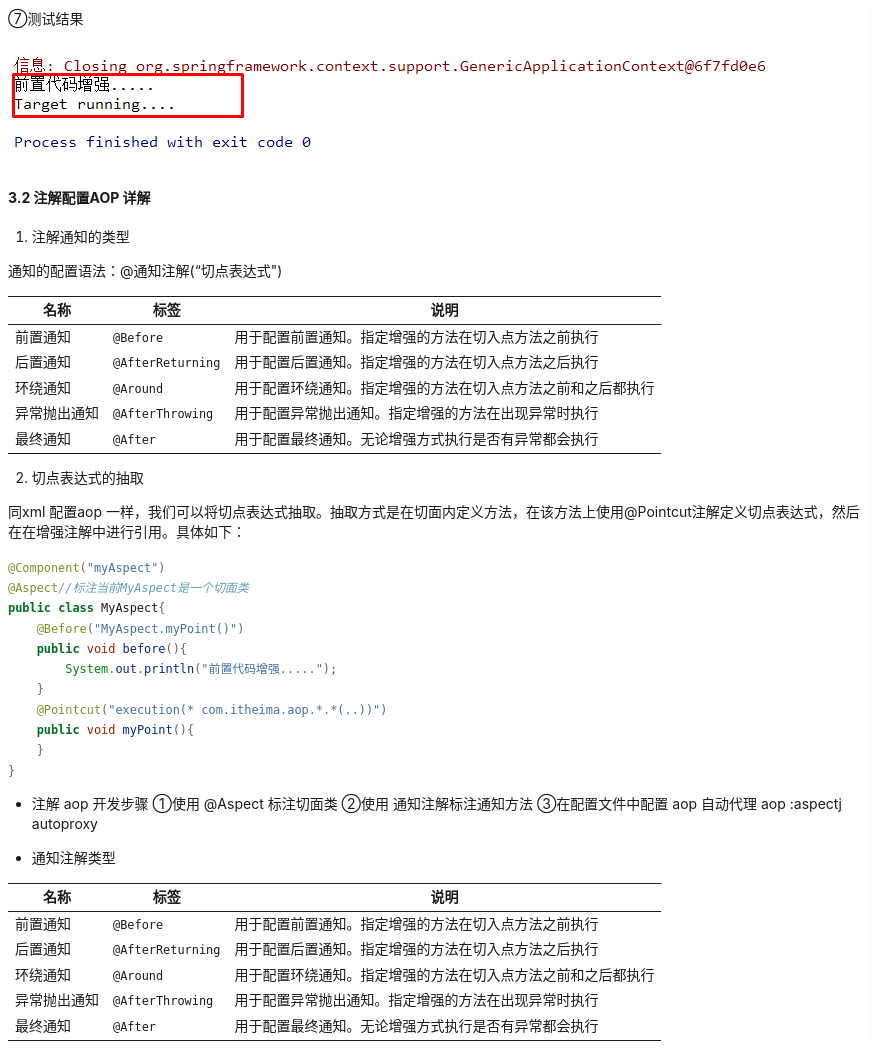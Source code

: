 ⑦测试结果

![2025_1](09_AOP/2025_1.png)


#### 3.2 注解配置AOP 详解

1. 注解通知的类型

通知的配置语法：@通知注解(“切点表达式")


| 名称 | 标签 | 说明 |
| --- | --- | --- |
| 前置通知 | `@Before` | 用于配置前置通知。指定增强的方法在切入点方法之前执行 |
| 后置通知 | `@AfterReturning` | 用于配置后置通知。指定增强的方法在切入点方法之后执行 |
| 环绕通知 | `@Around` | 用于配置环绕通知。指定增强的方法在切入点方法之前和之后都执行 |
| 异常抛出通知 | `@AfterThrowing` | 用于配置异常抛出通知。指定增强的方法在出现异常时执行 |
| 最终通知 | `@After` | 用于配置最终通知。无论增强方式执行是否有异常都会执行 

2. 切点表达式的抽取

同xml 配置aop 一样，我们可以将切点表达式抽取。抽取方式是在切面内定义方法，在该方法上使用@Pointcut注解定义切点表达式，然后在在增强注解中进行引用。具体如下：

```java
@Component("myAspect")
@Aspect//标注当前MyAspect是一个切面类
public class MyAspect{
    @Before("MyAspect.myPoint()")
    public void before(){
        System.out.println("前置代码增强.....");
    }
    @Pointcut("execution(* com.itheima.aop.*.*(..))")
    public void myPoint(){
    }
}
```

- 注解 aop 开发步骤
①使用 @Aspect 标注切面类
②使用 通知注解标注通知方法
③在配置文件中配置 aop 自动代理 aop :aspectj autoproxy

- 通知注解类型

| 名称 | 标签 | 说明 |
| --- | --- | --- |
| 前置通知 | `@Before` | 用于配置前置通知。指定增强的方法在切入点方法之前执行 |
| 后置通知 | `@AfterReturning` | 用于配置后置通知。指定增强的方法在切入点方法之后执行 |
| 环绕通知 | `@Around` | 用于配置环绕通知。指定增强的方法在切入点方法之前和之后都执行 |
| 异常抛出通知 | `@AfterThrowing` | 用于配置异常抛出通知。指定增强的方法在出现异常时执行 |
| 最终通知 | `@After` | 用于配置最终通知。无论增强方式执行是否有异常都会执行 

